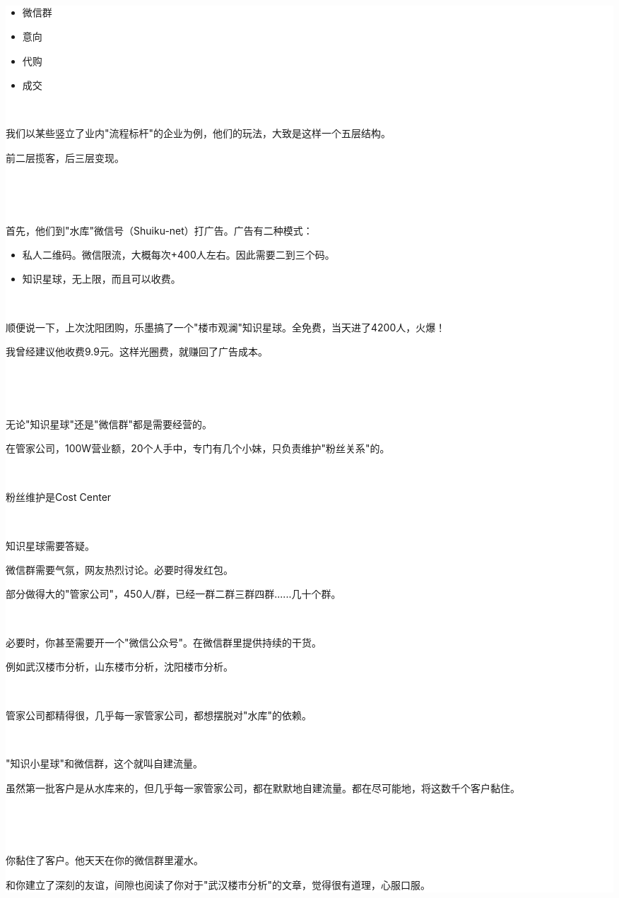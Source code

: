 -   微信群

-   意向

-   代购

-   成交

 

我们以某些竖立了业内"流程标杆"的企业为例，他们的玩法，大致是这样一个五层结构。

前二层揽客，后三层变现。

 

 

首先，他们到"水库"微信号（Shuiku-net）打广告。广告有二种模式：

-   私人二维码。微信限流，大概每次+400人左右。因此需要二到三个码。

-   知识星球，无上限，而且可以收费。

 

顺便说一下，上次沈阳团购，乐墨搞了一个"楼市观澜"知识星球。全免费，当天进了4200人，火爆！

我曾经建议他收费9.9元。这样光圈费，就赚回了广告成本。

 

 

无论"知识星球"还是"微信群"都是需要经营的。

在管家公司，100W营业额，20个人手中，专门有几个小妹，只负责维护"粉丝关系"的。

 

粉丝维护是Cost Center

 

知识星球需要答疑。

微信群需要气氛，网友热烈讨论。必要时得发红包。

部分做得大的"管家公司"，450人/群，已经一群二群三群四群......几十个群。

 

必要时，你甚至需要开一个"微信公众号"。在微信群里提供持续的干货。

例如武汉楼市分析，山东楼市分析，沈阳楼市分析。

 

管家公司都精得很，几乎每一家管家公司，都想摆脱对"水库"的依赖。

 

"知识小星球"和微信群，这个就叫自建流量。

虽然第一批客户是从水库来的，但几乎每一家管家公司，都在默默地自建流量。都在尽可能地，将这数千个客户黏住。

 

 

你黏住了客户。他天天在你的微信群里灌水。

和你建立了深刻的友谊，间隙也阅读了你对于"武汉楼市分析"的文章，觉得很有道理，心服口服。
